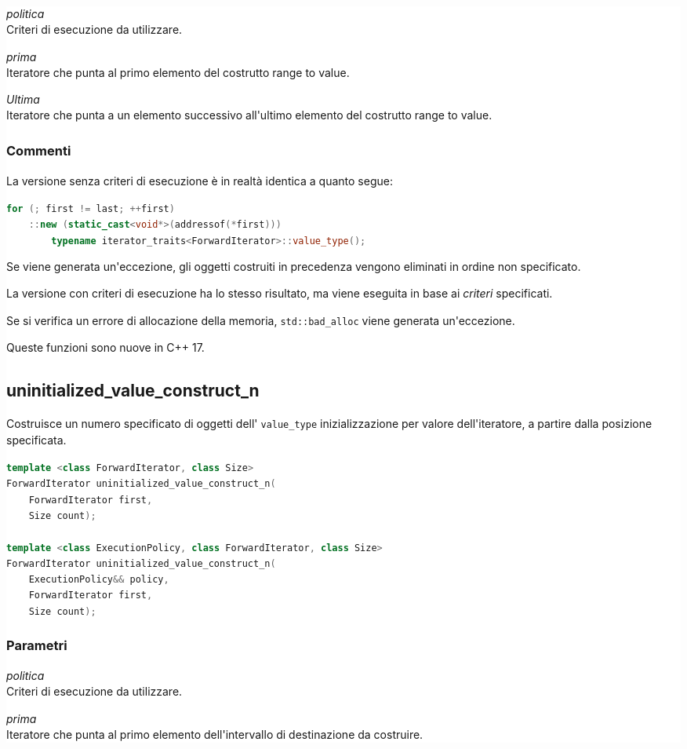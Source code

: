 *politica*\
Criteri di esecuzione da utilizzare.

*prima*\
Iteratore che punta al primo elemento del costrutto range to value.

*Ultima*\
Iteratore che punta a un elemento successivo all'ultimo elemento del costrutto range to value.

### <a name="remarks"></a>Commenti

La versione senza criteri di esecuzione è in realtà identica a quanto segue:

```cpp
for (; first != last; ++first)
    ::new (static_cast<void*>(addressof(*first)))
        typename iterator_traits<ForwardIterator>::value_type();
```

Se viene generata un'eccezione, gli oggetti costruiti in precedenza vengono eliminati in ordine non specificato.

La versione con criteri di esecuzione ha lo stesso risultato, ma viene eseguita in base ai *criteri* specificati.

Se si verifica un errore di allocazione della memoria, `std::bad_alloc` viene generata un'eccezione.

Queste funzioni sono nuove in C++ 17.

## <a name="uninitialized_value_construct_n"></a><a name="uninitialized_value_construct_n"></a> uninitialized_value_construct_n

Costruisce un numero specificato di oggetti dell' `value_type` inizializzazione per valore dell'iteratore, a partire dalla posizione specificata.

```cpp
template <class ForwardIterator, class Size>
ForwardIterator uninitialized_value_construct_n(
    ForwardIterator first,
    Size count);

template <class ExecutionPolicy, class ForwardIterator, class Size>
ForwardIterator uninitialized_value_construct_n(
    ExecutionPolicy&& policy,
    ForwardIterator first,
    Size count);
```

### <a name="parameters"></a>Parametri

*politica*\
Criteri di esecuzione da utilizzare.

*prima*\
Iteratore che punta al primo elemento dell'intervallo di destinazione da costruire.
